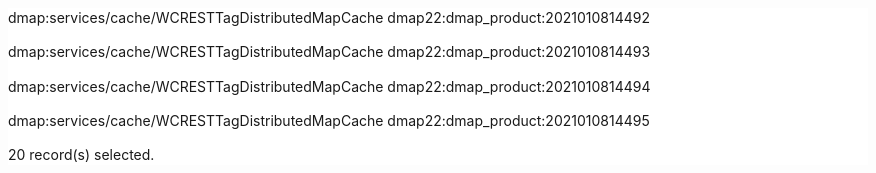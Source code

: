 dmap:services/cache/WCRESTTagDistributedMapCache             dmap22:dmap_product:2021010814492 

dmap:services/cache/WCRESTTagDistributedMapCache             dmap22:dmap_product:2021010814493 

dmap:services/cache/WCRESTTagDistributedMapCache             dmap22:dmap_product:2021010814494 

dmap:services/cache/WCRESTTagDistributedMapCache             dmap22:dmap_product:2021010814495 

  20 record(s) selected. 
